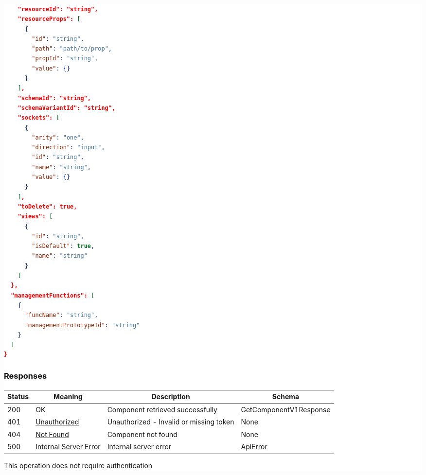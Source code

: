```json
    "resourceId": "string",
    "resourceProps": [
      {
        "id": "string",
        "path": "path/to/prop",
        "propId": "string",
        "value": {}
      }
    ],
    "schemaId": "string",
    "schemaVariantId": "string",
    "sockets": [
      {
        "arity": "one",
        "direction": "input",
        "id": "string",
        "name": "string",
        "value": {}
      }
    ],
    "toDelete": true,
    "views": [
      {
        "id": "string",
        "isDefault": true,
        "name": "string"
      }
    ]
  },
  "managementFunctions": [
    {
      "funcName": "string",
      "managementPrototypeId": "string"
    }
  ]
}
```

<h3 id="get_component-responses">Responses</h3>

|Status|Meaning|Description|Schema|
|---|---|---|---|
|200|[OK](https://tools.ietf.org/html/rfc7231#section-6.3.1)|Component retrieved successfully|[GetComponentV1Response](#schemagetcomponentv1response)|
|401|[Unauthorized](https://tools.ietf.org/html/rfc7235#section-3.1)|Unauthorized - Invalid or missing token|None|
|404|[Not Found](https://tools.ietf.org/html/rfc7231#section-6.5.4)|Component not found|None|
|500|[Internal Server Error](https://tools.ietf.org/html/rfc7231#section-6.6.1)|Internal server error|[ApiError](#schemaapierror)|

<aside class="success">
This operation does not require authentication
</aside>
